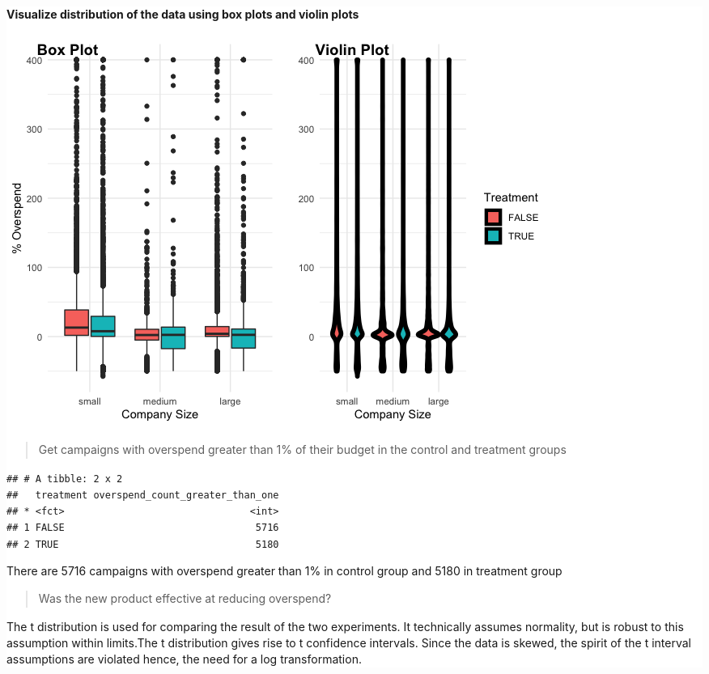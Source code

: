 #### Visualize distribution of the data using box plots and violin plots

![](advert_files/figure-gfm/unnamed-chunk-14-1.png)      

> Get campaigns with overspend greater than 1% of their budget in the
> control and treatment groups

    ## # A tibble: 2 x 2
    ##   treatment overspend_count_greater_than_one
    ## * <fct>                                <int>
    ## 1 FALSE                                 5716
    ## 2 TRUE                                  5180

There are 5716 campaigns with overspend greater than 1% in control group
and 5180 in treatment group      

> Was the new product effective at reducing overspend?

The t distribution is used for comparing the result of the two
experiments. It technically assumes normality, but is robust to this
assumption within limits.The t distribution gives rise to t confidence
intervals. Since the data is skewed, the spirit of the t interval
assumptions are violated hence, the need for a log transformation.
